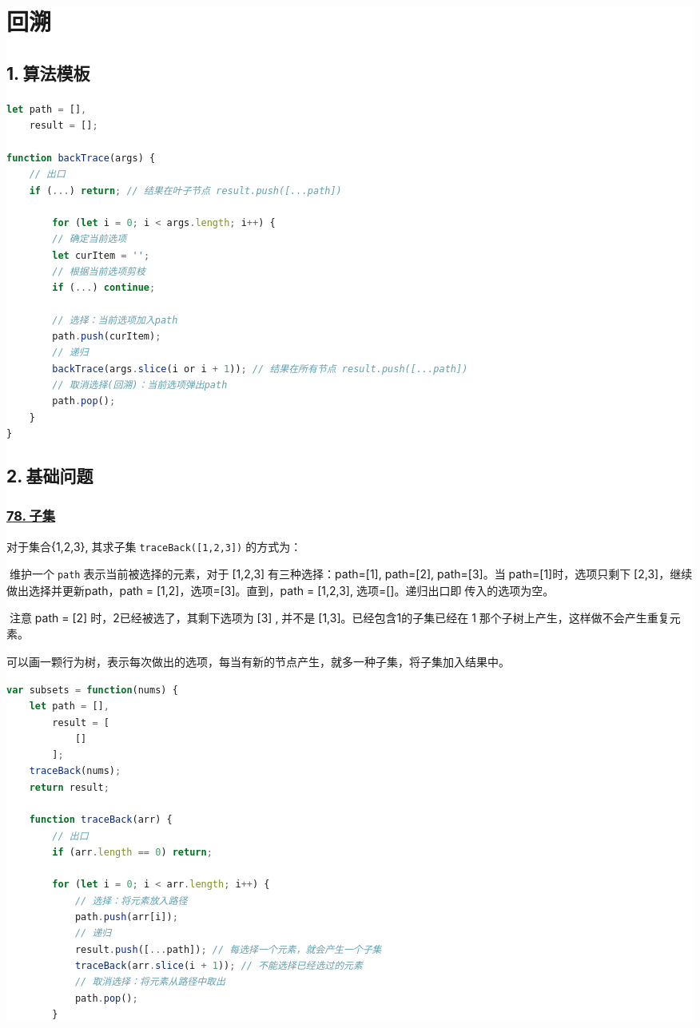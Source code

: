 # 回溯

## 1. 算法模板

```javascript
let path = [],
    result = [];

function backTrace(args) {
    // 出口
    if (...) return; // 结果在叶子节点 result.push([...path])

        for (let i = 0; i < args.length; i++) {
        // 确定当前选项
        let curItem = '';
        // 根据当前选项剪枝
        if (...) continue;

        // 选择：当前选项加入path
        path.push(curItem);
        // 递归
        backTrace(args.slice(i or i + 1)); // 结果在所有节点 result.push([...path])
        // 取消选择(回溯)：当前选项弹出path
        path.pop();
    }
}
```

## 2. 基础问题

### [78. 子集](https://leetcode.cn/problems/subsets/description/)

&#x20;       对于集合{1,2,3}, 其求子集 `traceBack([1,2,3])`  的方式为：

​	维护一个 `path` 表示当前被选择的元素，对于 \[1,2,3] 有三种选择：path=\[1], path=\[2], path=\[3]。当 path=\[1]时，选项只剩下 \[2,3]，继续做出选择并更新path，path = \[1,2]，选项=\[3]。直到，path = \[1,2,3], 选项=\[]。递归出口即 传入的选项为空。

​	注意 path = \[2] 时，2已经被选了，其剩下选项为 \[3] , 并不是 \[1,3]。已经包含1的子集已经在 1 那个子树上产生，这样做不会产生重复元素。

​	可以画一颗行为树，表示每次做出的选项，每当有新的节点产生，就多一种子集，将子集加入结果中。

```javascript
var subsets = function(nums) {
    let path = [],
        result = [
            []
        ];
    traceBack(nums);
    return result;

    function traceBack(arr) {
        // 出口
        if (arr.length == 0) return;
        
        for (let i = 0; i < arr.length; i++) {
            // 选择：将元素放入路径
            path.push(arr[i]);
            // 递归
            result.push([...path]); // 每选择一个元素，就会产生一个子集
            traceBack(arr.slice(i + 1)); // 不能选择已经选过的元素
            // 取消选择：将元素从路径中取出
            path.pop();
        }
```